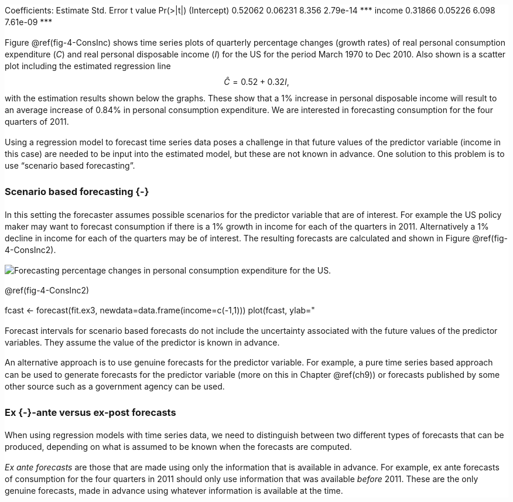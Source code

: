 Coefficients: Estimate Std. Error t value Pr(\>|t|) (Intercept) 0.52062 0.06231
8.356 2.79e-14 \*\*\* income 0.31866 0.05226 6.098 7.61e-09
\*\*\*

Figure \@ref(fig-4-ConsInc) shows time series plots of quarterly percentage changes
(growth rates) of real personal consumption expenditure ($C$) and real personal
disposable income ($I$) for the US for the period March 1970 to Dec 2010. Also
shown is a scatter plot including the estimated regression line
$$\hat{C}=0.52+0.32I,$$ with the estimation results shown below the graphs.
These show that a $1\%$ increase in personal disposable income will result to
an average increase of $0.84\%$ in personal consumption expenditure. We are
interested in forecasting consumption for the four quarters of 2011.

Using a regression model to forecast time series data poses a challenge in that
future values of the predictor variable (income in this case) are needed to be
input into the estimated model, but these are not known in advance. One
solution to this problem is to use “scenario based forecasting”.

### Scenario based forecasting {-}

In this setting the forecaster assumes possible scenarios for the predictor
variable that are of interest. For example the US policy maker may want to
forecast consumption if there is a 1% growth in income for each of the quarters
in 2011. Alternatively a 1% decline in income for each of the quarters may be
of interest. The resulting forecasts are calculated and shown in Figure
\@ref(fig-4-ConsInc2).

![Forecasting percentage changes in personal consumption expenditure for the
US.](fig_4_ConsInc2)

\@ref(fig-4-ConsInc2)

fcast \<- forecast(fit.ex3, newdata=data.frame(income=c(-1,1))) plot(fcast,
ylab="

Forecast intervals for scenario based forecasts do not include the uncertainty
associated with the future values of the predictor variables. They assume the
value of the predictor is known in advance.

An alternative approach is to use genuine forecasts for the predictor variable.
For example, a pure time series based approach can be used to generate
forecasts for the predictor variable (more on this in Chapter \@ref(ch9)) or
forecasts published by some other source such as a government agency can be
used.

### Ex {-}-ante versus ex-post forecasts

When using regression models with time series data, we need to distinguish
between two different types of forecasts that can be produced, depending on
what is assumed to be known when the forecasts are computed.

*Ex ante forecasts* are those that are made using only the information that is
available in advance. For example, ex ante forecasts of consumption for the
four quarters in 2011 should only use information that was available *before*
2011. These are the only genuine forecasts, made in advance using whatever
information is available at the time.
